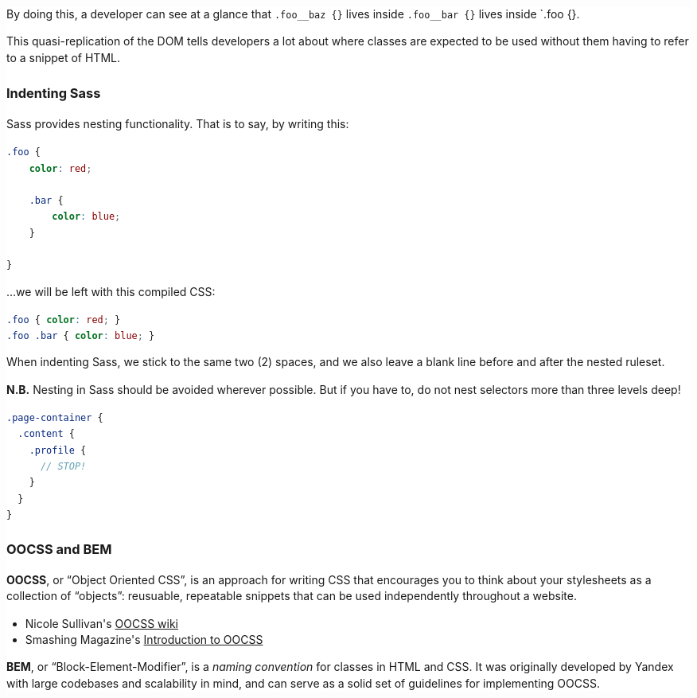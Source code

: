 By doing this, a developer can see at a glance that `.foo__baz {}` lives inside `.foo__bar {}` lives inside `.foo {}.

This quasi-replication of the DOM tells developers a lot about where classes are expected to be used without them having to refer to a snippet of HTML.

### Indenting Sass

Sass provides nesting functionality. That is to say, by writing this:

```scss
.foo {
    color: red;

    .bar {
        color: blue;
    }

}
```

…we will be left with this compiled CSS:

```css
.foo { color: red; }
.foo .bar { color: blue; }
```

When indenting Sass, we stick to the same two (2) spaces, and we also leave a blank line before and after the nested ruleset.

**N.B.** Nesting in Sass should be avoided wherever possible. But if you have to, do not nest selectors more than three levels deep!

```scss
.page-container {
  .content {
    .profile {
      // STOP!
    }
  }
}
```

### OOCSS and BEM

**OOCSS**, or “Object Oriented CSS”, is an approach for writing CSS that encourages you to think about your stylesheets as a collection of “objects”: reusuable, repeatable snippets that can be used independently throughout a website.

  * Nicole Sullivan's [OOCSS wiki](https://github.com/stubbornella/oocss/wiki)
  * Smashing Magazine's [Introduction to OOCSS](http://www.smashingmagazine.com/2011/12/12/an-introduction-to-object-oriented-css-oocss/)

**BEM**, or “Block-Element-Modifier”, is a _naming convention_ for classes in HTML and CSS. It was originally developed by Yandex with large codebases and scalability in mind, and can serve as a solid set of guidelines for implementing OOCSS.

